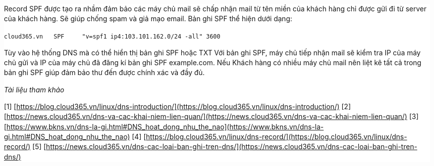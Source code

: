 Record SPF được tạo ra nhầm đảm bảo các máy chủ mail sẽ chấp nhận mail từ tên miền của khách hàng chỉ được gửi đi từ server của khách hàng. Sẽ giúp chống spam và giả mạo email. Bản ghi SPF thể hiện dưới dạng:

```
cloud365.vn   SPF     "v=spf1 ip4:103.101.162.0/24 -all" 3600
```

Tùy vào hệ thống DNS mà có thể hiển thị bản ghi SPF hoặc TXT Với bản ghi SPF, máy chủ tiếp nhận mail sẽ kiểm tra IP của máy chủ gửi và IP của máy chủ đã đăng kí bản ghi SPF example.com. Nếu Khách hàng có nhiều máy chủ mail nên liệt kê tất cả trong bản ghi SPF giúp đảm bảo thư đến được chính xác và đầy đủ.
















*Tài liệu tham khảo*

[1] [https://blog.cloud365.vn/linux/dns-introduction/](https://blog.cloud365.vn/linux/dns-introduction/)
[2] [https://news.cloud365.vn/dns-va-cac-khai-niem-lien-quan/](https://news.cloud365.vn/dns-va-cac-khai-niem-lien-quan/)
[3] [https://www.bkns.vn/dns-la-gi.html#DNS_hoat_dong_nhu_the_nao](https://www.bkns.vn/dns-la-gi.html#DNS_hoat_dong_nhu_the_nao)
[4] [https://blog.cloud365.vn/linux/dns-record/](https://blog.cloud365.vn/linux/dns-record/)
[5] [https://news.cloud365.vn/dns-cac-loai-ban-ghi-tren-dns/](https://news.cloud365.vn/dns-cac-loai-ban-ghi-tren-dns/)